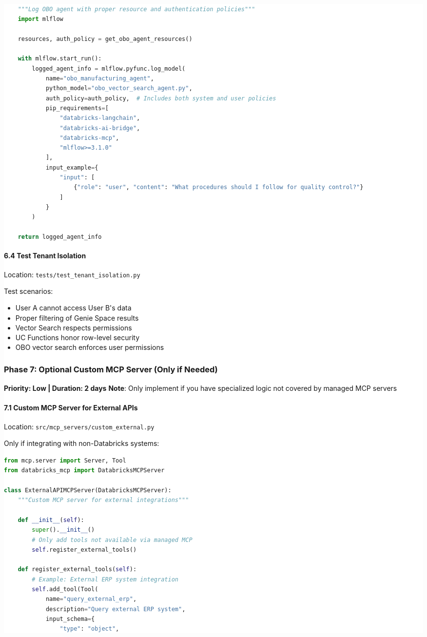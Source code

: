 ```python
    """Log OBO agent with proper resource and authentication policies"""
    import mlflow
    
    resources, auth_policy = get_obo_agent_resources()
    
    with mlflow.start_run():
        logged_agent_info = mlflow.pyfunc.log_model(
            name="obo_manufacturing_agent",
            python_model="obo_vector_search_agent.py",
            auth_policy=auth_policy,  # Includes both system and user policies
            pip_requirements=[
                "databricks-langchain",
                "databricks-ai-bridge", 
                "databricks-mcp",
                "mlflow>=3.1.0"
            ],
            input_example={
                "input": [
                    {"role": "user", "content": "What procedures should I follow for quality control?"}
                ]
            }
        )
    
    return logged_agent_info
```

#### 6.4 Test Tenant Isolation
Location: `tests/test_tenant_isolation.py`

Test scenarios:
- User A cannot access User B's data
- Proper filtering of Genie Space results  
- Vector Search respects permissions
- UC Functions honor row-level security
- OBO vector search enforces user permissions

### Phase 7: Optional Custom MCP Server (Only if Needed)
**Priority: Low | Duration: 2 days**
**Note**: Only implement if you have specialized logic not covered by managed MCP servers

#### 7.1 Custom MCP Server for External APIs
Location: `src/mcp_servers/custom_external.py`

Only if integrating with non-Databricks systems:
```python
from mcp.server import Server, Tool
from databricks_mcp import DatabricksMCPServer

class ExternalAPIMCPServer(DatabricksMCPServer):
    """Custom MCP server for external integrations"""
    
    def __init__(self):
        super().__init__()
        # Only add tools not available via managed MCP
        self.register_external_tools()
    
    def register_external_tools(self):
        # Example: External ERP system integration
        self.add_tool(Tool(
            name="query_external_erp",
            description="Query external ERP system",
            input_schema={
                "type": "object",
```